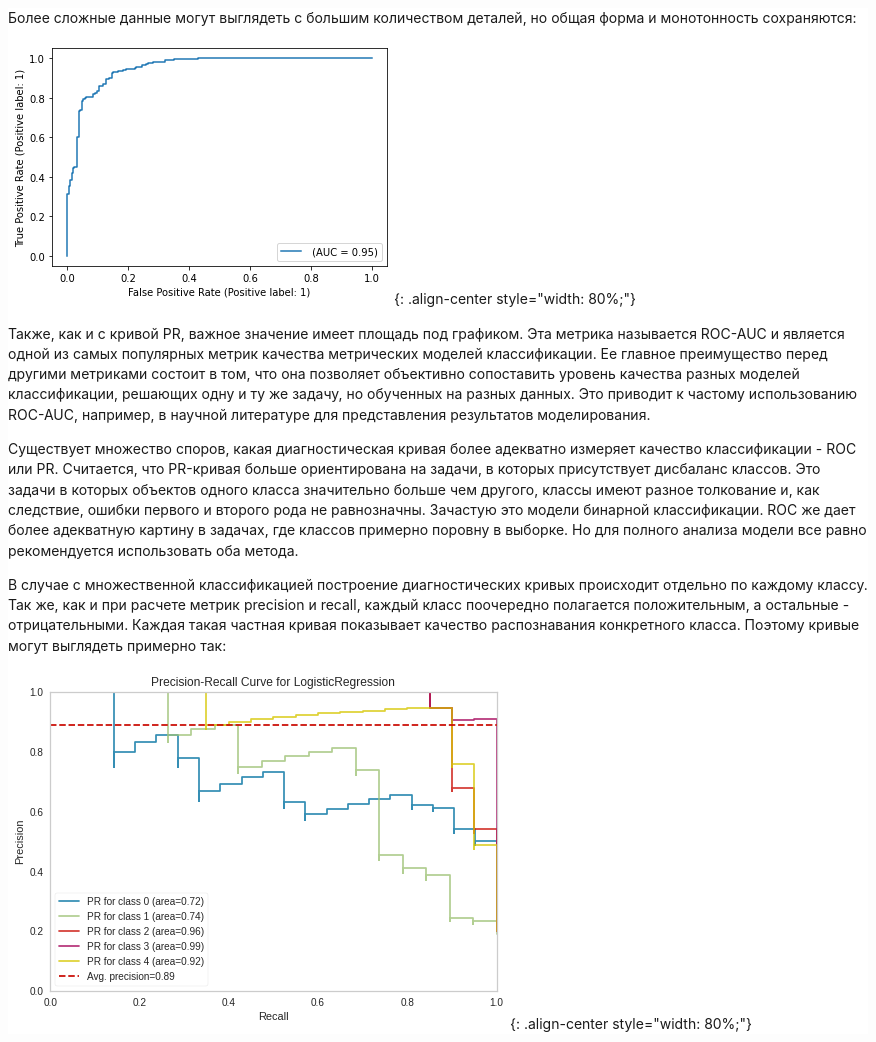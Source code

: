 Более сложные данные могут выглядеть с большим количеством деталей, но общая форма и монотонность сохраняются:

![ROC_AUC](/assets/images/ml_text/ml4-20.png "ROC_AUC"){: .align-center style="width: 80%;"}

Также, как и с кривой PR, важное значение имеет площадь под графиком. Эта метрика называется ROC-AUC и является одной из самых популярных метрик качества метрических моделей классификации. Ее главное преимущество перед другими метриками состоит в том, что она позволяет объективно сопоставить уровень качества разных моделей классификации, решающих одну и ту же задачу, но обученных на разных данных. Это приводит к частому использованию ROC-AUC, например, в научной литературе для представления результатов моделирования.

Существует множество споров, какая диагностическая кривая более адекватно измеряет качество классификации - ROC или PR. Считается, что PR-кривая больше ориентирована на задачи, в которых присутствует дисбаланс классов. Это задачи в которых объектов одного класса значительно больше чем другого, классы имеют разное толкование и, как следствие, ошибки первого и второго рода не равнозначны. Зачастую это модели бинарной классификации. ROC же дает более адекватную картину в задачах, где классов примерно поровну в выборке. Но для полного анализа модели все равно рекомендуется использовать оба метода.

В случае с множественной классификацией построение диагностических кривых происходит отдельно по каждому классу. Так же, как и при расчете метрик precision и recall, каждый класс поочередно полагается положительным, а остальные - отрицательными. Каждая такая частная кривая показывает качество распознавания конкретного класса. Поэтому кривые могут выглядеть примерно так:

![MultiPR](/assets/images/ml_text/ml4-44.png "MultiPR"){: .align-center style="width: 80%;"}
